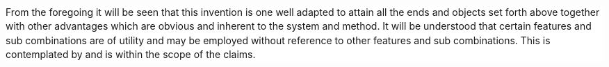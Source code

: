 From the foregoing it will be seen that this invention is one well adapted to attain all the ends and objects set forth above together with other advantages which are obvious and inherent to the system and method. It will be understood that certain features and sub combinations are of utility and may be employed without reference to other features and sub combinations. This is contemplated by and is within the scope of the claims.

